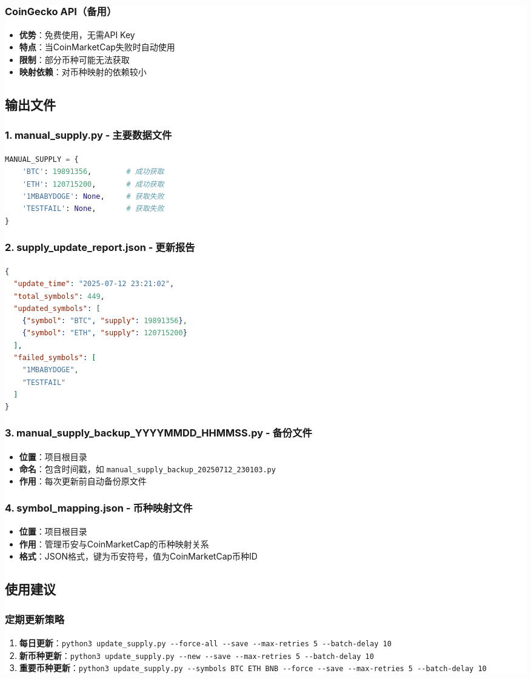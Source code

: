 ### CoinGecko API（备用）
- **优势**：免费使用，无需API Key
- **特点**：当CoinMarketCap失败时自动使用
- **限制**：部分币种可能无法获取
- **映射依赖**：对币种映射的依赖较小

## 输出文件

### 1. manual_supply.py - 主要数据文件
```python
MANUAL_SUPPLY = {
    'BTC': 19891356,        # 成功获取
    'ETH': 120715200,       # 成功获取
    '1MBABYDOGE': None,     # 获取失败
    'TESTFAIL': None,       # 获取失败
}
```

### 2. supply_update_report.json - 更新报告
```json
{
  "update_time": "2025-07-12 23:21:02",
  "total_symbols": 449,
  "updated_symbols": [
    {"symbol": "BTC", "supply": 19891356},
    {"symbol": "ETH", "supply": 120715200}
  ],
  "failed_symbols": [
    "1MBABYDOGE",
    "TESTFAIL"
  ]
}
```

### 3. manual_supply_backup_YYYYMMDD_HHMMSS.py - 备份文件
- **位置**：项目根目录
- **命名**：包含时间戳，如 `manual_supply_backup_20250712_230103.py`
- **作用**：每次更新前自动备份原文件

### 4. symbol_mapping.json - 币种映射文件
- **位置**：项目根目录
- **作用**：管理币安与CoinMarketCap的币种映射关系
- **格式**：JSON格式，键为币安符号，值为CoinMarketCap币种ID

## 使用建议

### 定期更新策略
1. **每日更新**：`python3 update_supply.py --force-all --save --max-retries 5 --batch-delay 10`
2. **新币种更新**：`python3 update_supply.py --new --save --max-retries 5 --batch-delay 10`
3. **重要币种更新**：`python3 update_supply.py --symbols BTC ETH BNB --force --save --max-retries 5 --batch-delay 10`
